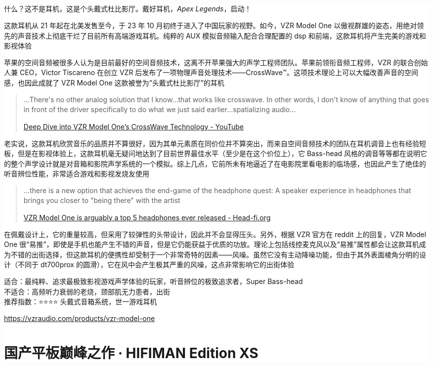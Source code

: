 什么？这不是耳机，这是个头戴式杜比影厅。戴好耳机，_Apex Legends_，启动！

这款耳机从 21 年起在北美发售至今，于 23 年 10 月初终于进入了中国玩家的视野。如今，VZR Model One 以傲视群雄的姿态，用绝对领先的声音技术上彻底干烂了目前所有高端游戏耳机。纯粹的 AUX 模拟音频输入配合合理配置的 dsp 和前端，这款耳机将产生完美的游戏和影视体验

苹果的空间音频被很多人认为是目前最好的空间音频技术，这离不开苹果强大的声学工程师团队。苹果前领衔音频工程师，VZR 的联合创始人兼 CEO，Victor Tiscareno 在创立 VZR 后发布了一项物理声音处理技术——CrossWave™。这项技术理论上可以大幅改善声音的空间感，也因此成就了 VZR Model One 这款被誉为“头戴式杜比影厅”的耳机

> ...There's no other analog solution that I know...that works like crosswave. In other words, I don't know of anything that goes in front of the driver specifically to do what we just said earlier...spatializing audio...
>
> [Deep Dive into VZR Model One’s CrossWave Technology - YouTube](https://youtu.be/dBo3xxh8wnE?si=WjJ8xcGZHbhYeLZC)

老实说，这款耳机欣赏音乐的品质并不算很好，因为其单元素质在同价位并不算突出，而来自空间音频技术的团队在耳机调音上也有经验短板，但是在影视体验上，这款耳机毫无疑问地达到了目前世界最佳水平（至少是在这个价位上），它 Bass-head 风格的调音等等都在说明它的整个声学设计就是对音箱和影院声学系统的一个模拟。综上几点，它前所未有地逼近了在电影院里看电影的临场感，也因此产生了绝佳的听音辨位性能，非常适合游戏和影视发烧友使用

> ...there is a new option that achieves the end-game of the headphone quest: A speaker experience in headphones that brings you closer to "being there" with the artist
>
> [VZR Model One is arguably a top 5 headphones ever released - Head-fi.org](https://www.head-fi.org/threads/vzr-model-one.961125/post-17019205)

在佩戴设计上，它的重量较高，但采用了较弹性的头带设计，因此并不会显得压头。另外，根据 VZR 官方在 reddit 上的回复，VZR Model One 很“易推”，即使是手机也能产生不错的声音，但是它仍能获益于优质的功放。理论上包括线控麦克风以及“易推”属性都会让这款耳机成为不错的出街选择，但这款耳机的便携性却受制于一个非常奇特的因素——风噪。虽然它没有主动降噪功能，但由于其外表面棱角分明的设计（不同于 dt700prox 的圆滑），它在风中会产生极其严重的风噪，这点非常影响它的出街体验

适合：最纯粹、追求最极致影视游戏声学体验的玩家，听音辨位的极致追求者，Super Bass-head  
不适合：高频听力衰弱的老烧，颈部肌无力患者，出街  
推荐指数：⭐⭐⭐⭐ 头戴式音箱系统，世一游戏耳机

https://vzraudio.com/products/vzr-model-one

# 国产平板巅峰之作 · HIFIMAN Edition XS
